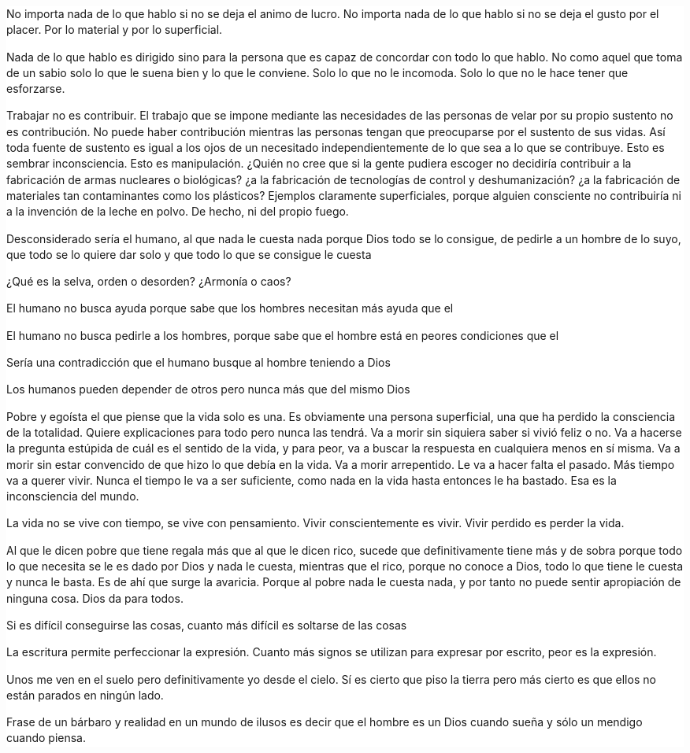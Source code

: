 No importa nada de lo que hablo si no se deja el animo de lucro. No importa nada de lo que hablo si no se deja el gusto por el placer. Por lo material y por lo superficial.

Nada de lo que hablo es dirigido sino para la persona que es capaz de concordar con todo lo que hablo. No como aquel que toma de un sabio solo lo que le suena bien y lo que le conviene. Solo lo que no le incomoda. Solo lo que no le hace tener que esforzarse.

Trabajar no es contribuir. El trabajo que se impone mediante las necesidades de las personas de velar por su propio sustento no es contribución. No puede haber contribución mientras las personas tengan que preocuparse por el sustento de sus vidas. Así toda fuente de sustento es igual a los ojos de un necesitado independientemente de lo que sea a lo que se contribuye. Esto es sembrar inconsciencia. Esto es manipulación. ¿Quién no cree que si la gente pudiera escoger no decidiría contribuir a la fabricación de armas nucleares o biológicas? ¿a la fabricación de tecnologías de control y deshumanización? ¿a la fabricación de materiales tan contaminantes como los plásticos? Ejemplos claramente superficiales, porque alguien consciente no contribuiría ni a la invención de la leche en polvo. De hecho, ni del propio fuego.

Desconsiderado sería el humano, al que nada le cuesta nada porque Dios todo se lo consigue, de pedirle a un hombre de lo suyo, que todo se lo quiere dar solo y que todo lo que se consigue le cuesta

¿Qué es la selva, orden o desorden? ¿Armonía o caos?

El humano no busca ayuda porque sabe que los hombres necesitan más ayuda que el

El humano no busca pedirle a los hombres, porque sabe que el hombre está en peores condiciones que el

Sería una contradicción que el humano busque al hombre teniendo a Dios

Los humanos pueden depender de otros pero nunca más que del mismo Dios

Pobre y egoísta el que piense que la vida solo es una. Es obviamente una persona superficial, una que ha perdido la consciencia de la totalidad. Quiere explicaciones para todo pero nunca las tendrá. Va a morir sin siquiera saber si vivió feliz o no. Va a hacerse la pregunta estúpida de cuál es el sentido de la vida, y para peor, va a buscar la respuesta en cualquiera menos en sí misma. Va a morir sin estar convencido de que hizo lo que debía en la vida. Va a morir arrepentido. Le va a hacer falta el pasado. Más tiempo va a querer vivir. Nunca el tiempo le va a ser suficiente, como nada en la vida hasta entonces le ha bastado. Esa es la inconsciencia del mundo.

La vida no se vive con tiempo, se vive con pensamiento. Vivir conscientemente es vivir. Vivir perdido es perder la vida.

Al que le dicen pobre que tiene regala más que al que le dicen rico, sucede que definitivamente tiene más y de sobra porque todo lo que necesita se le es dado por Dios y nada le cuesta, mientras que el rico, porque no conoce a Dios, todo lo que tiene le cuesta y nunca le basta. Es de ahí que surge la avaricia. Porque al pobre nada le cuesta nada, y por tanto no puede sentir apropiación de ninguna cosa. Dios da para todos.

Si es difícil conseguirse las cosas, cuanto más difícil es soltarse de las cosas

La escritura permite perfeccionar la expresión. Cuanto más signos se utilizan para expresar por escrito, peor es la expresión.

Unos me ven en el suelo pero definitivamente yo desde el cielo. Sí es cierto que piso la tierra pero más cierto es que ellos no están parados en ningún lado.

Frase de un bárbaro y realidad en un mundo de ilusos es decir que el hombre es un Dios cuando sueña y sólo un mendigo cuando piensa.
